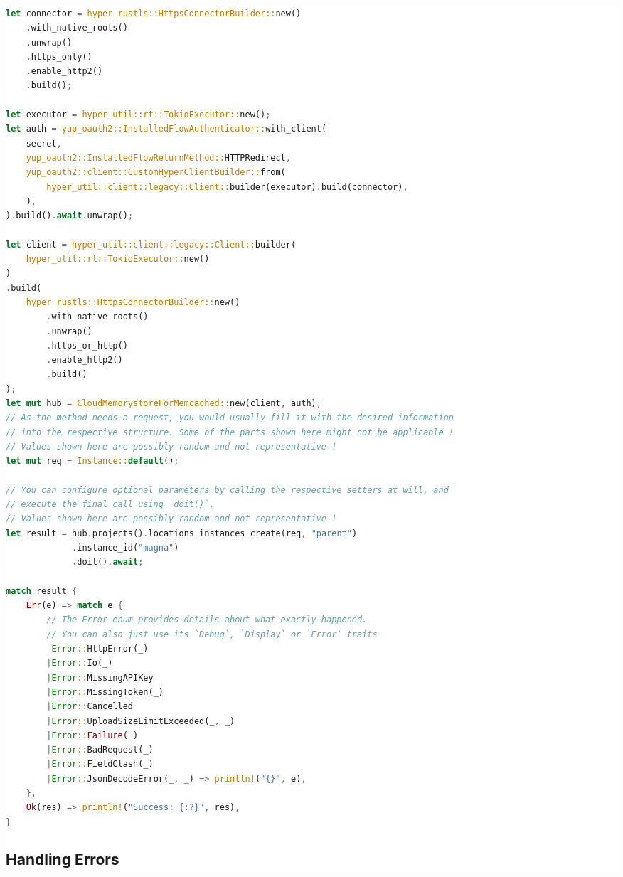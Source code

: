 ```Rust
let connector = hyper_rustls::HttpsConnectorBuilder::new()
    .with_native_roots()
    .unwrap()
    .https_only()
    .enable_http2()
    .build();

let executor = hyper_util::rt::TokioExecutor::new();
let auth = yup_oauth2::InstalledFlowAuthenticator::with_client(
    secret,
    yup_oauth2::InstalledFlowReturnMethod::HTTPRedirect,
    yup_oauth2::client::CustomHyperClientBuilder::from(
        hyper_util::client::legacy::Client::builder(executor).build(connector),
    ),
).build().await.unwrap();

let client = hyper_util::client::legacy::Client::builder(
    hyper_util::rt::TokioExecutor::new()
)
.build(
    hyper_rustls::HttpsConnectorBuilder::new()
        .with_native_roots()
        .unwrap()
        .https_or_http()
        .enable_http2()
        .build()
);
let mut hub = CloudMemorystoreForMemcached::new(client, auth);
// As the method needs a request, you would usually fill it with the desired information
// into the respective structure. Some of the parts shown here might not be applicable !
// Values shown here are possibly random and not representative !
let mut req = Instance::default();

// You can configure optional parameters by calling the respective setters at will, and
// execute the final call using `doit()`.
// Values shown here are possibly random and not representative !
let result = hub.projects().locations_instances_create(req, "parent")
             .instance_id("magna")
             .doit().await;

match result {
    Err(e) => match e {
        // The Error enum provides details about what exactly happened.
        // You can also just use its `Debug`, `Display` or `Error` traits
         Error::HttpError(_)
        |Error::Io(_)
        |Error::MissingAPIKey
        |Error::MissingToken(_)
        |Error::Cancelled
        |Error::UploadSizeLimitExceeded(_, _)
        |Error::Failure(_)
        |Error::BadRequest(_)
        |Error::FieldClash(_)
        |Error::JsonDecodeError(_, _) => println!("{}", e),
    },
    Ok(res) => println!("Success: {:?}", res),
}

```
## Handling Errors

